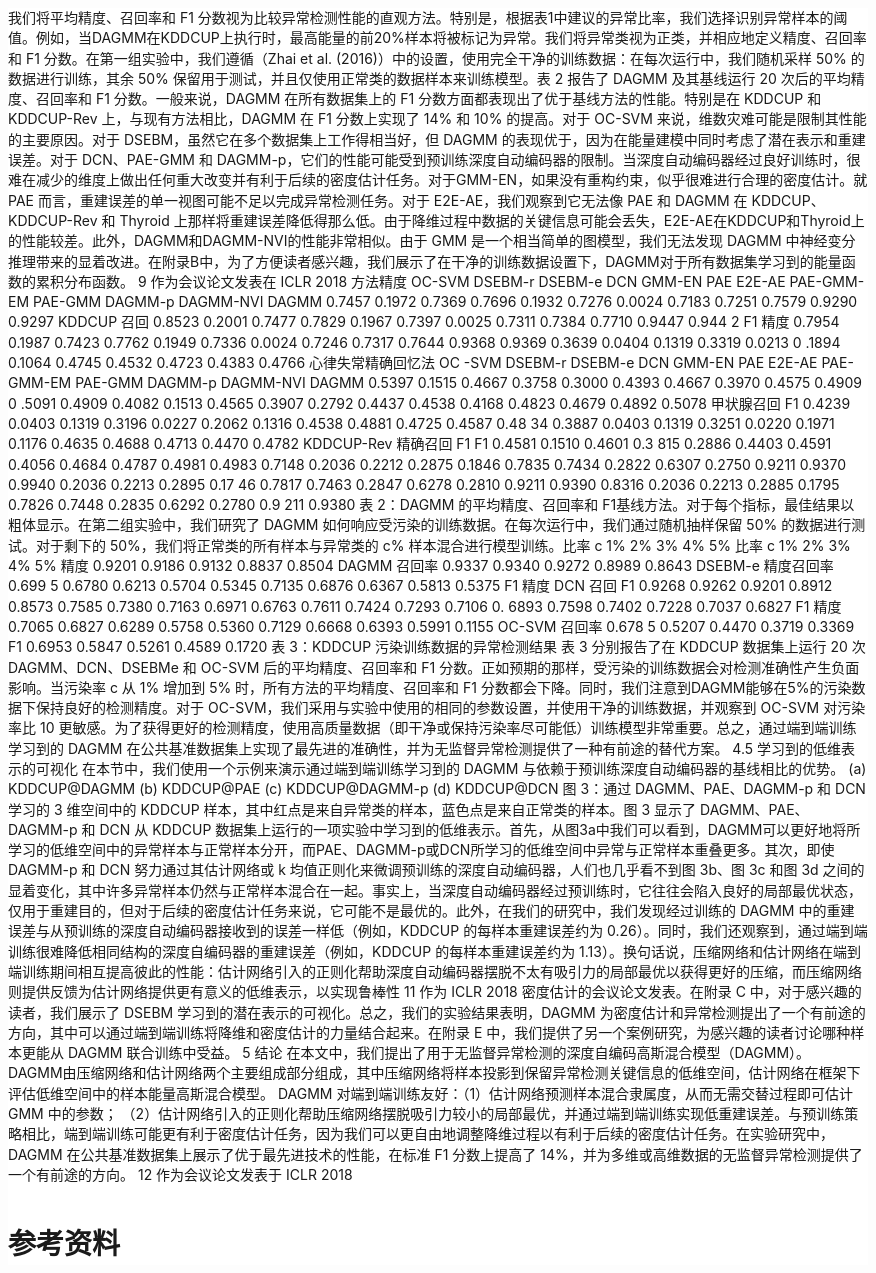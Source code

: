 我们将平均精度、召回率和 F1 分数视为比较异常检测性能的直观方法。特别是，根据表1中建议的异常比率，我们选择识别异常样本的阈值。例如，当DAGMM在KDDCUP上执行时，最高能量的前20%样本将被标记为异常。我们将异常类视为正类，并相应地定义精度、召回率和 F1 分数。在第一组实验中，我们遵循（Zhai et al. (2016)）中的设置，使用完全干净的训练数据：在每次运行中，我们随机采样 50% 的数据进行训练，其余 50% 保留用于测试，并且仅使用正常类的数据样本来训练模型。表 2 报告了 DAGMM 及其基线运行 20 次后的平均精度、召回率和 F1 分数。一般来说，DAGMM 在所有数据集上的 F1 分数方面都表现出了优于基线方法的性能。特别是在 KDDCUP 和 KDDCUP-Rev 上，与现有方法相比，DAGMM 在 F1 分数上实现了 14% 和 10% 的提高。对于 OC-SVM 来说，维数灾难可能是限制其性能的主要原因。对于 DSEBM，虽然它在多个数据集上工作得相当好，但 DAGMM 的表现优于，因为在能量建模中同时考虑了潜在表示和重建误差。对于 DCN、PAE-GMM 和 DAGMM-p，它们的性能可能受到预训练深度自动编码器的限制。当深度自动编码器经过良好训练时，很难在减少的维度上做出任何重大改变并有利于后续的密度估计任务。对于GMM-EN，如果没有重构约束，似乎很难进行合理的密度估计。就 PAE 而言，重建误差的单一视图可能不足以完成异常检测任务。对于 E2E-AE，我们观察到它无法像 PAE 和 DAGMM 在 KDDCUP、KDDCUP-Rev 和 Thyroid 上那样将重建误差降低得那么低。由于降维过程中数据的关键信息可能会丢失，E2E-AE在KDDCUP和Thyroid上的性能较差。此外，DAGMM和DAGMM-NVI的性能非常相似。由于 GMM 是一个相当简单的图模型，我们无法发现 DAGMM 中神经变分推理带来的显着改进。在附录B中，为了方便读者感兴趣，我们展示了在干净的训练数据设置下，DAGMM对于所有数据集学习到的能量函数的累积分布函数。 9 作为会议论文发表在 ICLR 2018 方法精度 OC-SVM DSEBM-r DSEBM-e DCN GMM-EN PAE E2E-AE PAE-GMM-EM PAE-GMM DAGMM-p DAGMM-NVI DAGMM 0.7457 0.1972 0.7369 0.7696 0.1932 0.7276 0.0024 0.7183 0.7251 0.7579 0.9290 0.9297 KDDCUP 召回 0.8523 0.2001 0.7477 0.7829 0.1967 0.7397 0.0025 0.7311 0.7384 0.7710 0.9447 0.944 2 F1 精度 0.7954 0.1987 0.7423 0.7762 0.1949 0.7336 0.0024 0.7246 0.7317 0.7644 0.9368 0.9369 0.3639 0.0404 0.1319 0.3319 0.0213 0 .1894 0.1064 0.4745 0.4532 0.4723 0.4383 0.4766 心律失常精确回忆法 OC -SVM DSEBM-r DSEBM-e DCN GMM-EN PAE E2E-AE PAE-GMM-EM PAE-GMM DAGMM-p DAGMM-NVI DAGMM 0.5397 0.1515 0.4667 0.3758 0.3000 0.4393 0.4667 0.3970 0.4575 0.4909 0 .5091 0.4909 0.4082 0.1513 0.4565 0.3907 0.2792 0.4437 0.4538 0.4168 0.4823 0.4679 0.4892 0.5078 甲状腺召回 F1 0.4239 0.0403 0.1319 0.3196 0.0227 0.2062 0.1316 0.4538 0.4881 0.4725 0.4587 0.48 34 0.3887 0.0403 0.1319 0.3251 0.0220 0.1971 0.1176 0.4635 0.4688 0.4713 0.4470 0.4782 KDDCUP-Rev 精确召回 F1 F1 0.4581 0.1510 0.4601 0.3 815 0.2886 0.4403 0.4591 0.4056 0.4684 0.4787 0.4981 0.4983 0.7148 0.2036 0.2212 0.2875 0.1846 0.7835 0.7434 0.2822 0.6307 0.2750 0.9211 0.9370 0.9940 0.2036 0.2213 0.2895 0.17 46 0.7817 0.7463 0.2847 0.6278 0.2810 0.9211 0.9390 0.8316 0.2036 0.2213 0.2885 0.1795 0.7826 0.7448 0.2835 0.6292 0.2780 0.9 211 0.9380 表 2：DAGMM 的平均精度、召回率和 F1基线方法。对于每个指标，最佳结果以粗体显示。在第二组实验中，我们研究了 DAGMM 如何响应受污染的训练数据。在每次运行中，我们通过随机抽样保留 50% 的数据进行测试。对于剩下的 50%，我们将正常类的所有样本与异常类的 c% 样本混合进行模型训练。比率 c 1% 2% 3% 4% 5% 比率 c 1% 2% 3% 4% 5% 精度 0.9201 0.9186 0.9132 0.8837 0.8504 DAGMM 召回率 0.9337 0.9340 0.9272 0.8989 0.8643 DSEBM-e 精度召回率 0.699 5 0.6780 0.6213 0.5704 0.5345 0.7135 0.6876 0.6367 0.5813 0.5375 F1 精度 DCN 召回 F1 0.9268 0.9262 0.9201 0.8912 0.8573 0.7585 0.7380 0.7163 0.6971 0.6763 0.7611 0.7424 0.7293 0.7106 0. 6893 0.7598 0.7402 0.7228 0.7037 0.6827 F1 精度 0.7065 0.6827 0.6289 0.5758 0.5360 0.7129 0.6668 0.6393 0.5991 0.1155 OC-SVM 召回率 0.678 5 0.5207 0.4470 0.3719 0.3369 F1 0.6953 0.5847 0.5261 0.4589 0.1720 表 3：KDDCUP 污染训练数据的异常检测结果 表 3 分别报告了在 KDDCUP 数据集上运行 20 次 DAGMM、DCN、DSEBMe 和 OC-SVM 后的平均精度、召回率和 F1 分数。正如预期的那样，受污染的训练数据会对检测准确性产生负面影响。当污染率 c 从 1% 增加到 5% 时，所有方法的平均精度、召回率和 F1 分数都会下降。同时，我们注意到DAGMM能够在5%的污染数据下保持良好的检测精度。对于 OC-SVM，我们采用与实验中使用的相同的参数设置，并使用干净的训练数据，并观察到 OC-SVM 对污染率比 10 更敏感。为了获得更好的检测精度，使用高质量数据（即干净或保持污染率尽可能低）训练模型非常重要。总之，通过端到端训练学习到的 DAGMM 在公共基准数据集上实现了最先进的准确性，并为无监督异常检测提供了一种有前途的替代方案。 4.5 学习到的低维表示的可视化 在本节中，我们使用一个示例来演示通过端到端训练学习到的 DAGMM 与依赖于预训练深度自动编码器的基线相比的优势。 (a) KDDCUP@DAGMM (b) KDDCUP@PAE (c) KDDCUP@DAGMM-p (d) KDDCUP@DCN 图 3：通过 DAGMM、PAE、DAGMM-p 和 DCN 学习的 3 维空间中的 KDDCUP 样本，其中红点是来自异常类的样本，蓝色点是来自正常类的样本。图 3 显示了 DAGMM、PAE、DAGMM-p 和 DCN 从 KDDCUP 数据集上运行的一项实验中学习到的低维表示。首先，从图3a中我们可以看到，DAGMM可以更好地将所学习的低维空间中的异常样本与正常样本分开，而PAE、DAGMM-p或DCN所学习的低维空间中异常与正常样本重叠更多。其次，即使 DAGMM-p 和 DCN 努力通过其估计网络或 k 均值正则化来微调预训练的深度自动编码器，人们也几乎看不到图 3b、图 3c 和图 3d 之间的显着变化，其中许多异常样本仍然与正常样本混合在一起。事实上，当深度自动编码器经过预训练时，它往往会陷入良好的局部最优状态，仅用于重建目的，但对于后续的密度估计任务来说，它可能不是最优的。此外，在我们的研究中，我们发现经过训练的 DAGMM 中的重建误差与从预训练的深度自动编码器接收到的误差一样低（例如，KDDCUP 的每样本重建误差约为 0.26）。同时，我们还观察到，通过端到端训练很难降低相同结构的深度自编码器的重建误差（例如，KDDCUP 的每样本重建误差约为 1.13）。换句话说，压缩网络和估计网络在端到端训练期间相互提高彼此的性能：估计网络引入的正则化帮助深度自动编码器摆脱不太有吸引力的局部最优以获得更好的压缩，而压缩网络则提供反馈为估计网络提供更有意义的低维表示，以实现鲁棒性 11 作为 ICLR 2018 密度估计的会议论文发表。在附录 C 中，对于感兴趣的读者，我们展示了 DSEBM 学习到的潜在表示的可视化。总之，我们的实验结果表明，DAGMM 为密度估计和异常检测提出了一个有前途的方向，其中可以通过端到端训练将降维和密度估计的力量结合起来。在附录 E 中，我们提供了另一个案例研究，为感兴趣的读者讨论哪种样本更能从 DAGMM 联合训练中受益。 5 结论 在本文中，我们提出了用于无监督异常检测的深度自编码高斯混合模型（DAGMM）。 DAGMM由压缩网络和估计网络两个主要组成部分组成，其中压缩网络将样本投影到保留异常检测关键信息的低维空间，估计网络在框架下评估低维空间中的样本能量高斯混合模型。 DAGMM 对端到端训练友好：（1）估计网络预测样本混合隶属度，从而无需交替过程即可估计 GMM 中的参数； （2）估计网络引入的正则化帮助压缩网络摆脱吸引力较小的局部最优，并通过端到端训练实现低重建误差。与预训练策略相比，端到端训练可能更有利于密度估计任务，因为我们可以更自由地调整降维过程以有利于后续的密度估计任务。在实验研究中，DAGMM 在公共基准数据集上展示了优于最先进技术的性能，在标准 F1 分数上提高了 14%，并为多维或高维数据的无监督异常检测提供了一个有前途的方向。 12 作为会议论文发表于 ICLR 2018 

# 参考资料

